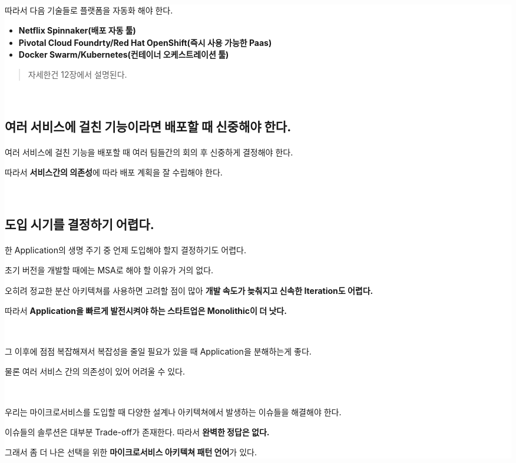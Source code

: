 따라서 다음 기술들로 플랫폼을 자동화 해야 한다.

- **Netflix Spinnaker(배포 자동 툴)**
- **Pivotal Cloud Foundrty/Red Hat OpenShift(즉시 사용 가능한 Paas)**
- **Docker Swarm/Kubernetes(컨테이너 오케스트레이션 툴)**

> 자세한건 12장에서 설명된다.

<br>

## 여러 서비스에 걸친 기능이라면 배포할 때 신중해야 한다.

여러 서비스에 걸친 기능을 배포할 때 여러 팀들간의 회의 후 신중하게 결정해야 한다.

따라서 **서비스간의 의존성**에 따라 배포 계획을 잘 수립해야 한다.

<br>

## 도입 시기를 결정하기 어렵다.

한 Application의 생명 주기 중 언제 도입해야 할지 결정하기도 어렵다.

초기 버전을 개발할 때에는 MSA로 해야 할 이유가 거의 없다.

오히려 정교한 분산 아키텍쳐를 사용하면 고려할 점이 많아 **개발 속도가 늦춰지고 신속한 Iteration도 어렵다.**

따라서 **Application을 빠르게 발전시켜야 하는 스타트업은 Monolithic이 더 낫다.**

<br>

그 이후에 점점 복잡해져서 복잡성을 줄일 필요가 있을 때 Application을 분해하는게 좋다.

물론 여러 서비스 간의 의존성이 있어 어려울 수 있다.

<br>

우리는 마이크로서비스를 도입할 때 다양한 설계나 아키텍쳐에서 발생하는 이슈들을 해결해야 한다.

이슈들의 솔루션은 대부분 Trade-off가 존재한다. 따라서 **완벽한 정답은 없다.**

그래서 좀 더 나은 선택을 위한 **마이크로서비스 아키텍쳐 패턴 언어**가 있다.